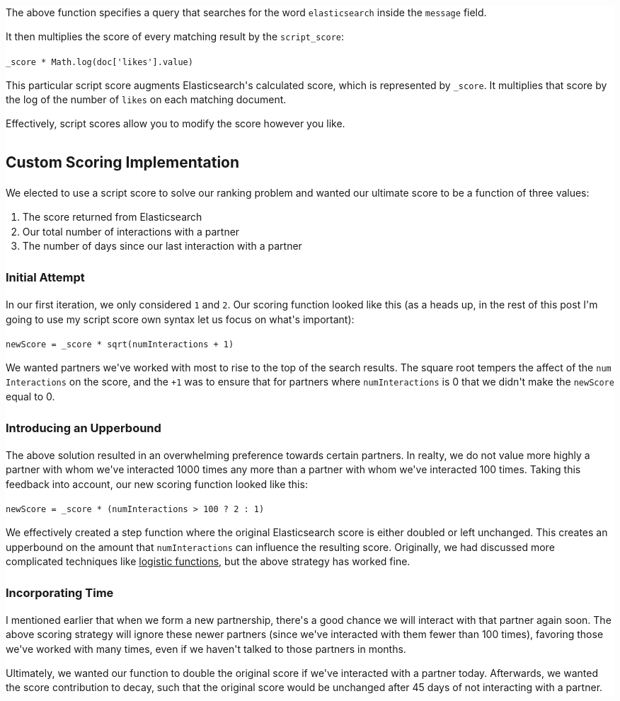 The above function specifies a query that searches for the word `elasticsearch` inside the `message` field.

It then multiplies the score of every matching result by the `script_score`:

`_score * Math.log(doc['likes'].value)`

This particular script score augments Elasticsearch's calculated score, which is represented by `_score`. It multiplies that score by the log of the number of `likes` on each matching document.

Effectively, script scores allow you to modify the score however you like.

## Custom Scoring Implementation

We elected to use a script score to solve our ranking problem and wanted our ultimate score to be a function of three values:

1. The score returned from Elasticsearch
2. Our total number of interactions with a partner
3. The number of days since our last interaction with a partner

### Initial Attempt

In our first iteration, we only considered `1` and `2`. Our scoring function looked like this (as a heads up, in the rest of this post I'm going to use my script score own syntax let us focus on what's important):

`newScore = _score * sqrt(numInteractions + 1)`

We wanted partners we've worked with most to rise to the top of the search results. The square root tempers the affect of the `numInteractions` on the score, and the `+1` was to ensure that for partners where `numInteractions` is 0 that we didn't make the `newScore` equal to 0.

### Introducing an Upperbound

The above solution resulted in an overwhelming preference towards certain partners. In realty, we do not value more highly a partner with whom we've interacted 1000 times any more than a partner with whom we've interacted 100 times. Taking this feedback into account, our new scoring function looked like this:

`newScore = _score * (numInteractions > 100 ? 2 : 1)`

We effectively created a step function where the original Elasticsearch score is either doubled or left unchanged. This creates an upperbound on the amount that `numInteractions` can influence the resulting score. Originally, we had discussed more complicated techniques like [logistic functions](https://en.wikipedia.org/wiki/Logistic_function), but the above strategy has worked fine.

### Incorporating Time

I mentioned earlier that when we form a new partnership, there's a good chance we will interact with that partner again soon. The above scoring strategy will ignore these newer partners (since we've interacted with them fewer than 100 times), favoring those we've worked with many times, even if we haven't talked to those partners in months.

Ultimately, we wanted our function to double the original score if we've interacted with a partner today. Afterwards, we wanted the score contribution to decay, such that the original score would be unchanged after 45 days of not interacting with a partner.
